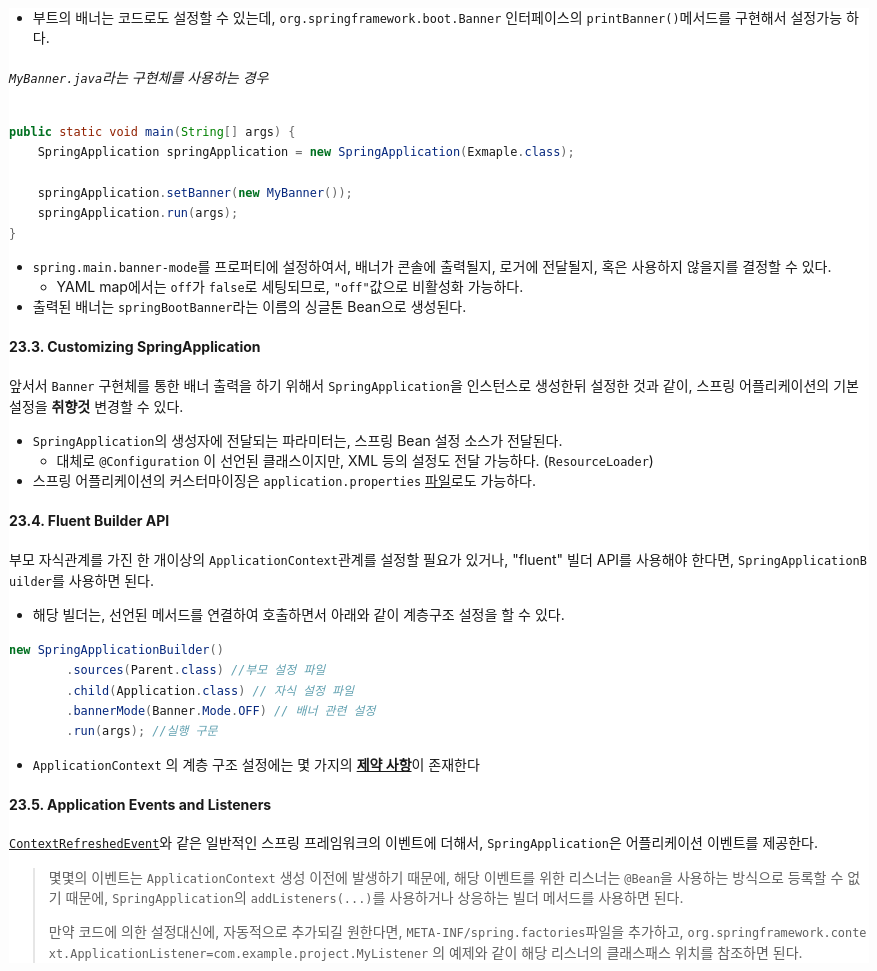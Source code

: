 ```
```

* 부트의 배너는 코드로도 설정할 수 있는데, `org.springframework.boot.Banner` 인터페이스의 `printBanner()`메서드를 구현해서 설정가능 하다.

###### `MyBanner.java`라는 구현체를 사용하는 경우

```java
public static void main(String[] args) {
    SpringApplication springApplication = new SpringApplication(Exmaple.class);

    springApplication.setBanner(new MyBanner());
    springApplication.run(args);
}
```

* `spring.main.banner-mode`를 프로퍼티에 설정하여서, 배너가 콘솔에 출력될지, 로거에 전달될지, 혹은 사용하지 않을지를 결정할 수 있다.
  * YAML map에서는 `off`가 `false`로 세팅되므로, `"off"`값으로 비활성화 가능하다.
* 출력된 배너는 `springBootBanner`라는 이름의 싱글톤 Bean으로 생성된다.

#### 23.3. Customizing SpringApplication

앞서서 `Banner` 구현체를 통한 배너 출력을 하기 위해서 `SpringApplication`을 인스턴스로 생성한뒤 설정한 것과 같이, 스프링 어플리케이션의 기본 설정을 **취향것** 변경할 수 있다.

* `SpringApplication`의 생성자에 전달되는 파라미터는, 스프링 Bean 설정 소스가 전달된다.
  * 대체로 `@Configuration` 이 선언된 클래스이지만, XML 등의 설정도 전달 가능하다. (`ResourceLoader`)
* 스프링 어플리케이션의 커스터마이징은 `application.properties` [파일](https://docs.spring.io/spring-boot/docs/2.0.0.RC2/reference/htmlsingle/#boot-features-external-config)로도 가능하다.

#### 23.4. Fluent Builder API

부모 자식관계를 가진 한 개이상의 `ApplicationContext`관계를 설정할 필요가 있거나, "fluent" 빌더 API를 사용해야 한다면, `SpringApplicationBuilder`를 사용하면 된다.

* 해당 빌더는, 선언된 메서드를 연결하여 호출하면서 아래와 같이 계층구조 설정을 할 수 있다.

```java
new SpringApplicationBuilder()
		.sources(Parent.class) //부모 설정 파일
		.child(Application.class) // 자식 설정 파일
		.bannerMode(Banner.Mode.OFF) // 배너 관련 설정
		.run(args); //실행 구문
```

* `ApplicationContext` 의 계층 구조 설정에는 몇 가지의 [**제약 사항**](https://docs.spring.io/spring-boot/docs/2.0.0.RC2/api/org/springframework/boot/builder/SpringApplicationBuilder.html)이 존재한다

#### 23.5. Application Events and Listeners

[`ContextRefreshedEvent`](https://docs.spring.io/spring/docs/5.0.4.RELEASE/javadoc-api/org/springframework/context/event/ContextRefreshedEvent.html)와 같은 일반적인 스프링 프레임워크의 이벤트에 더해서, `SpringApplication`은 어플리케이션 이벤트를 제공한다.

> 몇몇의 이벤트는 `ApplicationContext` 생성 이전에 발생하기 때문에, 해당 이벤트를 위한 리스너는 `@Bean`을 사용하는 방식으로 등록할 수 없기 때문에, `SpringApplication`의 `addListeners(...)`를 사용하거나 상응하는 빌더 메서드를 사용하면 된다.
>
> 만약 코드에 의한 설정대신에, 자동적으로 추가되길 원한다면, `META-INF/spring.factories`파일을 추가하고, `org.springframework.context.ApplicationListener=com.example.project.MyListener` 의 예제와 같이 해당 리스너의 클래스패스 위치를 참조하면 된다.

